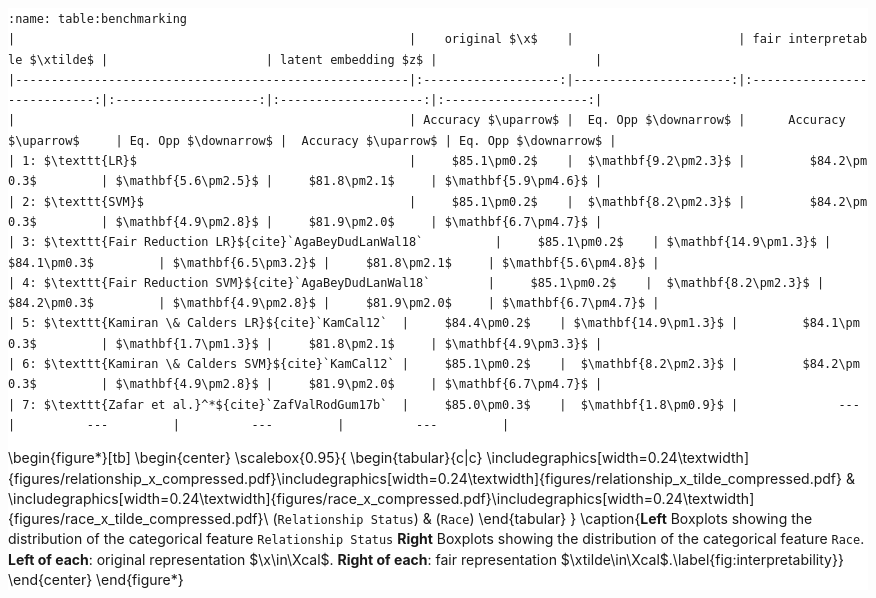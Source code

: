 ```{table} Results of training multiple classifiers (rows 1--7) on $3$ different representations, $\x$, $\xtilde$, and $\mathbf{z}$. $\x$ is the original input representation, $\xtilde$ is the interpretable, fair representation introduced in this paper, and $\mathbf{z}$ is the latent embedding representation of Beutel et al. We **boldface** Eq. Opp. since this is the fairness criterion (the lower the better). $^*$The solver of $\texttt{Zafar et al.}$ fails to converge in 4 out of 10 repeats. Our learned representation $\xtilde$ achieves comparable fairness level to the latent representation $\mathbf{z}$, while maintaining the constraint of being in the same space as the original input.
:name: table:benchmarking
|                                                       |    original $\x$    |                       | fair interpretable $\xtilde$ |                      | latent embedding $z$ |                      |
|-------------------------------------------------------|:-------------------:|----------------------:|:----------------------------:|:--------------------:|:--------------------:|:--------------------:|
|                                                       | Accuracy $\uparrow$ |  Eq. Opp $\downarrow$ |      Accuracy $\uparrow$     | Eq. Opp $\downarrow$ |  Accuracy $\uparrow$ | Eq. Opp $\downarrow$ |
| 1: $\texttt{LR}$                                      |     $85.1\pm0.2$    |  $\mathbf{9.2\pm2.3}$ |         $84.2\pm0.3$         | $\mathbf{5.6\pm2.5}$ |     $81.8\pm2.1$     | $\mathbf{5.9\pm4.6}$ |
| 2: $\texttt{SVM}$                                     |     $85.1\pm0.2$    |  $\mathbf{8.2\pm2.3}$ |         $84.2\pm0.3$         | $\mathbf{4.9\pm2.8}$ |     $81.9\pm2.0$     | $\mathbf{6.7\pm4.7}$ |
| 3: $\texttt{Fair Reduction LR}${cite}`AgaBeyDudLanWal18`          |     $85.1\pm0.2$    | $\mathbf{14.9\pm1.3}$ |         $84.1\pm0.3$         | $\mathbf{6.5\pm3.2}$ |     $81.8\pm2.1$     | $\mathbf{5.6\pm4.8}$ |
| 4: $\texttt{Fair Reduction SVM}${cite}`AgaBeyDudLanWal18`        |     $85.1\pm0.2$    |  $\mathbf{8.2\pm2.3}$ |         $84.2\pm0.3$         | $\mathbf{4.9\pm2.8}$ |     $81.9\pm2.0$     | $\mathbf{6.7\pm4.7}$ |
| 5: $\texttt{Kamiran \& Calders LR}${cite}`KamCal12`  |     $84.4\pm0.2$    | $\mathbf{14.9\pm1.3}$ |         $84.1\pm0.3$         | $\mathbf{1.7\pm1.3}$ |     $81.8\pm2.1$     | $\mathbf{4.9\pm3.3}$ |
| 6: $\texttt{Kamiran \& Calders SVM}${cite}`KamCal12` |     $85.1\pm0.2$    |  $\mathbf{8.2\pm2.3}$ |         $84.2\pm0.3$         | $\mathbf{4.9\pm2.8}$ |     $81.9\pm2.0$     | $\mathbf{6.7\pm4.7}$ |
| 7: $\texttt{Zafar et al.}^*${cite}`ZafValRodGum17b`  |     $85.0\pm0.3$    |  $\mathbf{1.8\pm0.9}$ |              ---             |          ---         |          ---         |          ---         |
```

\begin{figure*}[tb]
\begin{center}
\scalebox{0.95}{
\begin{tabular}{c|c}
  \includegraphics[width=0.24\textwidth]{figures/relationship_x_compressed.pdf}\includegraphics[width=0.24\textwidth]{figures/relationship_x_tilde_compressed.pdf}  & 
  \includegraphics[width=0.24\textwidth]{figures/race_x_compressed.pdf}\includegraphics[width=0.24\textwidth]{figures/race_x_tilde_compressed.pdf}\\
  (`Relationship Status`) & (`Race`)
\end{tabular}
}
\caption{**Left** Boxplots showing the distribution of the categorical feature `Relationship Status` **Right** Boxplots showing the distribution of the categorical feature `Race`.
**Left of each**: original representation $\x\in\Xcal$. **Right of each**: fair representation $\xtilde\in\Xcal$.\label{fig:interpretability}}
\end{center}
\end{figure*}


[^1]: Examples of fairness criteria are equality of true positive rates (TPR), also called equality of opportunity {cite}`HarPriSre16,ZafValRodGum17b`, between males and females.
[^2]: With binary labels, it is assumed that positive label is a desirable/advantaged outcome, e.g. expected to perform well at the job.
[^3]: We deliberately evaluate the performance (accuracy and fairness) using an auxiliary classifier instead of using the predictor of the transformer network. Since the emphasis of this work is on representation learning, we should not prescribe what classifier the user chooses on top of learned representation.